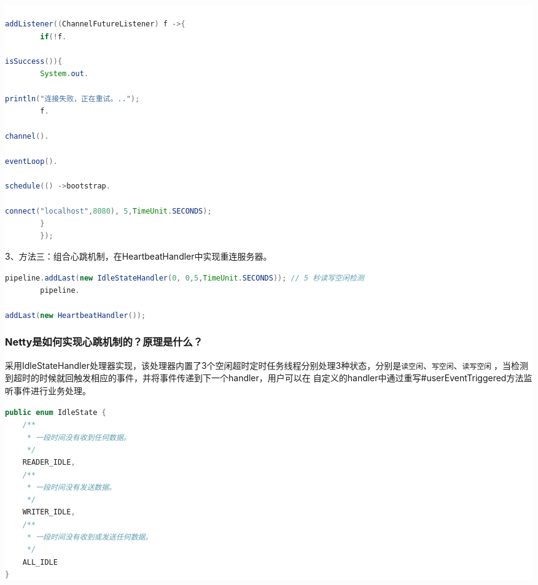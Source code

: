 ```java

addListener((ChannelFutureListener) f ->{
        if(!f.

isSuccess()){
        System.out.

println("连接失败，正在重试。..");
        f.

channel().

eventLoop().

schedule(() ->bootstrap.

connect("localhost",8080), 5,TimeUnit.SECONDS);
        }
        });
```

3、方法三：组合心跳机制，在HeartbeatHandler中实现重连服务器。

```java
pipeline.addLast(new IdleStateHandler(0, 0,5,TimeUnit.SECONDS)); // 5 秒读写空闲检测
        pipeline.

addLast(new HeartbeatHandler());
```

### Netty是如何实现心跳机制的？原理是什么？

采用IdleStateHandler处理器实现，该处理器内置了3个空闲超时定时任务线程分别处理3种状态，分别是`读空闲`、`写空闲`、`读写空闲`
，当检测到超时的时候就回触发相应的事件，并将事件传递到下一个handler，用户可以在
自定义的handler中通过重写#userEventTriggered方法监听事件进行业务处理。

```java 
public enum IdleState {
    /**
     * 一段时间没有收到任何数据。
     */
    READER_IDLE,
    /**
     * 一段时间没有发送数据。
     */
    WRITER_IDLE,
    /**
     * 一段时间没有收到或发送任何数据。
     */
    ALL_IDLE
}
```
